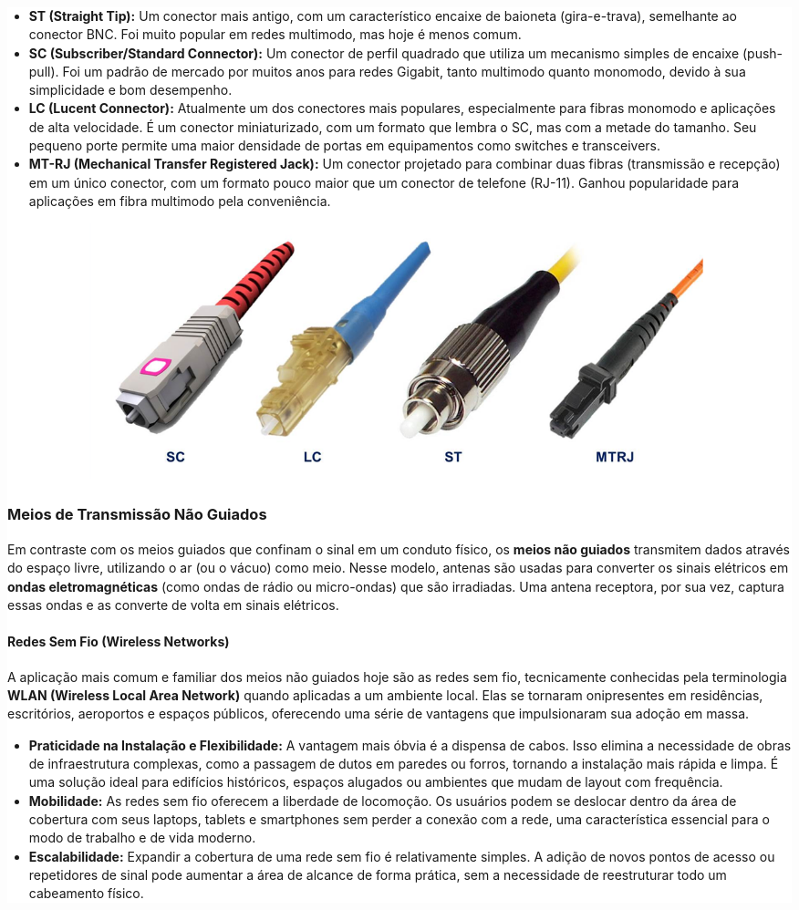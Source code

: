 - **ST (Straight Tip):** Um conector mais antigo, com um característico encaixe de baioneta (gira-e-trava), semelhante ao conector BNC. Foi muito popular em redes multimodo, mas hoje é menos comum.
- **SC (Subscriber/Standard Connector):** Um conector de perfil quadrado que utiliza um mecanismo simples de encaixe (push-pull). Foi um padrão de mercado por muitos anos para redes Gigabit, tanto multimodo quanto monomodo, devido à sua simplicidade e bom desempenho.
- **LC (Lucent Connector):** Atualmente um dos conectores mais populares, especialmente para fibras monomodo e aplicações de alta velocidade. É um conector miniaturizado, com um formato que lembra o SC, mas com a metade do tamanho. Seu pequeno porte permite uma maior densidade de portas em equipamentos como switches e transceivers.
- **MT-RJ (Mechanical Transfer Registered Jack):** Um conector projetado para combinar duas fibras (transmissão e recepção) em um único conector, com um formato pouco maior que um conector de telefone (RJ-11). Ganhou popularidade para aplicações em fibra multimodo pela conveniência.

<div align="center">
<img width="680px" src="./img/02-cabo-fibra-otica-conectores.png">
</div>

### Meios de Transmissão Não Guiados

Em contraste com os meios guiados que confinam o sinal em um conduto físico, os **meios não guiados** transmitem dados através do espaço livre, utilizando o ar (ou o vácuo) como meio. Nesse modelo, antenas são usadas para converter os sinais elétricos em **ondas eletromagnéticas** (como ondas de rádio ou micro-ondas) que são irradiadas. Uma antena receptora, por sua vez, captura essas ondas e as converte de volta em sinais elétricos.

#### Redes Sem Fio (Wireless Networks)

A aplicação mais comum e familiar dos meios não guiados hoje são as redes sem fio, tecnicamente conhecidas pela terminologia **WLAN (Wireless Local Area Network)** quando aplicadas a um ambiente local. Elas se tornaram onipresentes em residências, escritórios, aeroportos e espaços públicos, oferecendo uma série de vantagens que impulsionaram sua adoção em massa.

- **Praticidade na Instalação e Flexibilidade:** A vantagem mais óbvia é a dispensa de cabos. Isso elimina a necessidade de obras de infraestrutura complexas, como a passagem de dutos em paredes ou forros, tornando a instalação mais rápida e limpa. É uma solução ideal para edifícios históricos, espaços alugados ou ambientes que mudam de layout com frequência.
- **Mobilidade:** As redes sem fio oferecem a liberdade de locomoção. Os usuários podem se deslocar dentro da área de cobertura com seus laptops, tablets e smartphones sem perder a conexão com a rede, uma característica essencial para o modo de trabalho e de vida moderno.
- **Escalabilidade:** Expandir a cobertura de uma rede sem fio é relativamente simples. A adição de novos pontos de acesso ou repetidores de sinal pode aumentar a área de alcance de forma prática, sem a necessidade de reestruturar todo um cabeamento físico.
